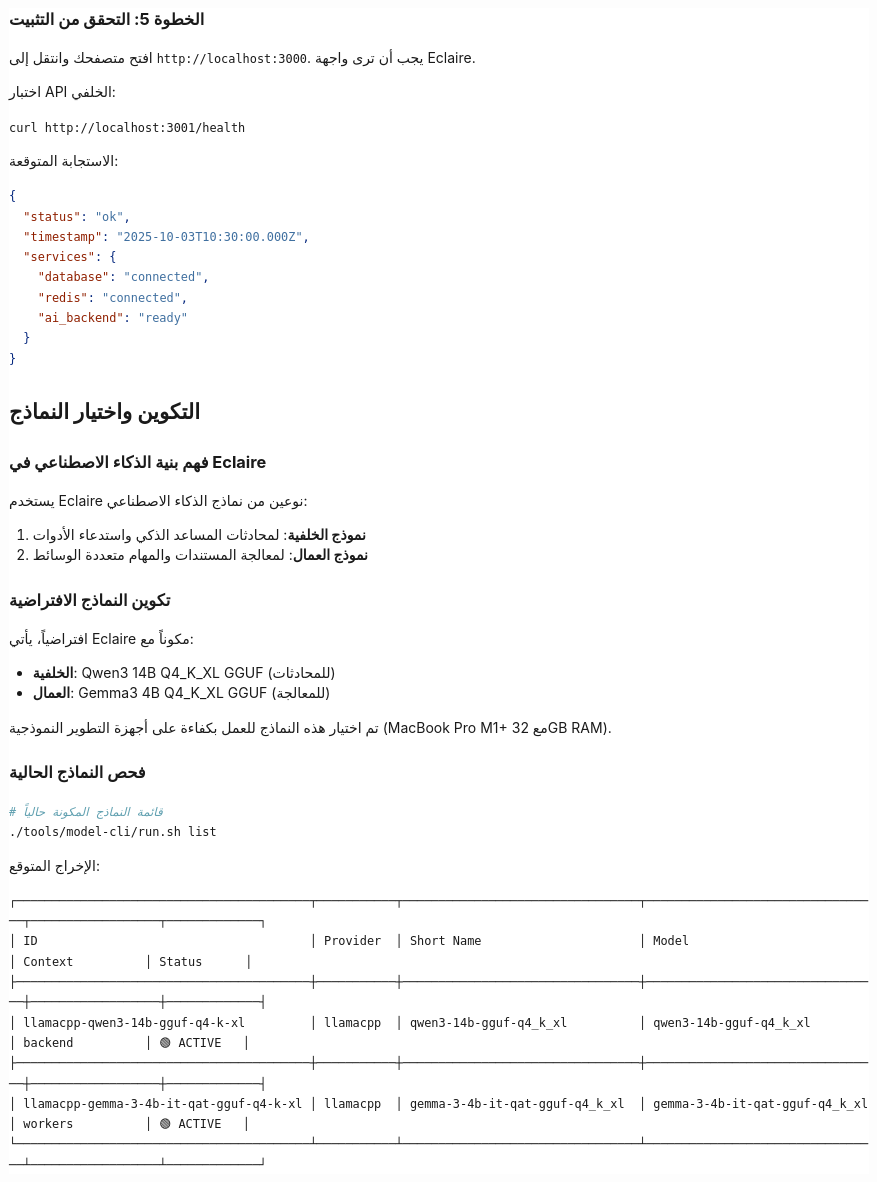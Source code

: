 ### الخطوة 5: التحقق من التثبيت

افتح متصفحك وانتقل إلى `http://localhost:3000`. يجب أن ترى واجهة Eclaire.

اختبار API الخلفي:
```bash
curl http://localhost:3001/health
```

الاستجابة المتوقعة:
```json
{
  "status": "ok",
  "timestamp": "2025-10-03T10:30:00.000Z",
  "services": {
    "database": "connected",
    "redis": "connected",
    "ai_backend": "ready"
  }
}
```

## التكوين واختيار النماذج

### فهم بنية الذكاء الاصطناعي في Eclaire

يستخدم Eclaire نوعين من نماذج الذكاء الاصطناعي:

1. **نموذج الخلفية**: لمحادثات المساعد الذكي واستدعاء الأدوات
2. **نموذج العمال**: لمعالجة المستندات والمهام متعددة الوسائط

### تكوين النماذج الافتراضية

افتراضياً، يأتي Eclaire مكوناً مع:
- **الخلفية**: Qwen3 14B Q4_K_XL GGUF (للمحادثات)
- **العمال**: Gemma3 4B Q4_K_XL GGUF (للمعالجة)

تم اختيار هذه النماذج للعمل بكفاءة على أجهزة التطوير النموذجية (MacBook Pro M1+ مع 32GB RAM).

### فحص النماذج الحالية

```bash
# قائمة النماذج المكونة حالياً
./tools/model-cli/run.sh list
```

الإخراج المتوقع:
```
┌─────────────────────────────────────────┬───────────┬─────────────────────────────────┬─────────────────────────────────┬──────────────────┬─────────────┐
│ ID                                      │ Provider  │ Short Name                      │ Model                           │ Context          │ Status      │
├─────────────────────────────────────────┼───────────┼─────────────────────────────────┼─────────────────────────────────┼──────────────────┼─────────────┤
│ llamacpp-qwen3-14b-gguf-q4-k-xl         │ llamacpp  │ qwen3-14b-gguf-q4_k_xl          │ qwen3-14b-gguf-q4_k_xl          │ backend          │ 🟢 ACTIVE   │
├─────────────────────────────────────────┼───────────┼─────────────────────────────────┼─────────────────────────────────┼──────────────────┼─────────────┤
│ llamacpp-gemma-3-4b-it-qat-gguf-q4-k-xl │ llamacpp  │ gemma-3-4b-it-qat-gguf-q4_k_xl  │ gemma-3-4b-it-qat-gguf-q4_k_xl  │ workers          │ 🟢 ACTIVE   │
└─────────────────────────────────────────┴───────────┴─────────────────────────────────┴─────────────────────────────────┴──────────────────┴─────────────┘
```
